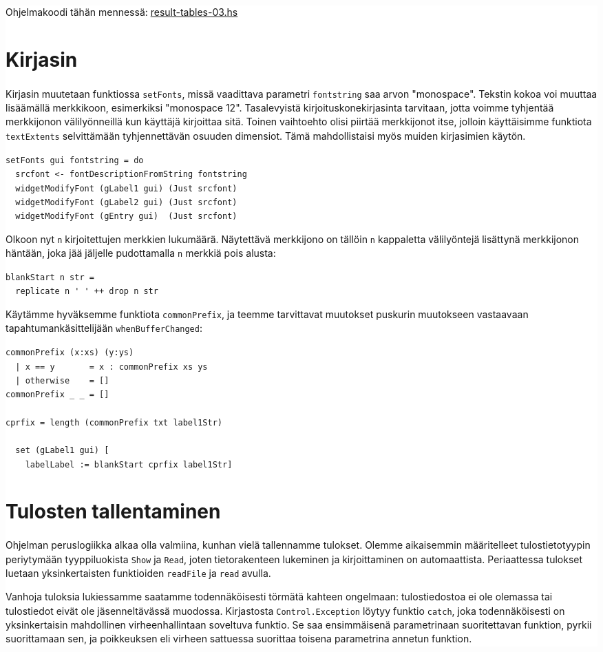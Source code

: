 Ohjelmakoodi tähän mennessä: [result-tables-03.hs](../code/result-tables-03.hs)


# Kirjasin

Kirjasin muutetaan funktiossa `setFonts`, missä vaadittava parametri `fontstring` saa arvon "monospace". Tekstin kokoa voi muuttaa lisäämällä merkkikoon, esimerkiksi "monospace 12". Tasalevyistä kirjoituskonekirjasinta tarvitaan, jotta voimme tyhjentää merkkijonon välilyönneillä kun käyttäjä kirjoittaa sitä. Toinen vaihtoehto olisi piirtää merkkijonot itse, jolloin käyttäisimme funktiota `textExtents` selvittämään tyhjennettävän osuuden dimensiot. Tämä mahdollistaisi myös muiden kirjasimien käytön.

```
setFonts gui fontstring = do
  srcfont <- fontDescriptionFromString fontstring
  widgetModifyFont (gLabel1 gui) (Just srcfont)
  widgetModifyFont (gLabel2 gui) (Just srcfont)
  widgetModifyFont (gEntry gui)  (Just srcfont)
```

Olkoon nyt `n` kirjoitettujen merkkien lukumäärä. Näytettävä merkkijono on tällöin `n` kappaletta välilyöntejä lisättynä merkkijonon häntään, joka jää jäljelle pudottamalla `n` merkkiä pois alusta:

```
blankStart n str =
  replicate n ' ' ++ drop n str
```

Käytämme hyväksemme funktiota `commonPrefix`, ja teemme tarvittavat muutokset puskurin muutokseen vastaavaan tapahtumankäsittelijään `whenBufferChanged`:

```
commonPrefix (x:xs) (y:ys)
  | x == y       = x : commonPrefix xs ys
  | otherwise    = []
commonPrefix _ _ = []

cprfix = length (commonPrefix txt label1Str)

  set (gLabel1 gui) [ 
    labelLabel := blankStart cprfix label1Str]
```

# Tulosten tallentaminen

Ohjelman peruslogiikka alkaa olla valmiina, kunhan vielä tallennamme tulokset. Olemme aikaisemmin määritelleet tulostietotyypin periytymään tyyppiluokista `Show` ja `Read`, joten tietorakenteen lukeminen ja kirjoittaminen on automaattista. Periaattessa tulokset luetaan yksinkertaisten funktioiden `readFile` ja `read` avulla.

Vanhoja tuloksia lukiessamme saatamme todennäköisesti törmätä kahteen ongelmaan: tulostiedostoa ei ole olemassa tai tulostiedot eivät ole jäsenneltävässä muodossa. Kirjastosta `Control.Exception` löytyy funktio `catch`, joka todennäköisesti on yksinkertaisin mahdollinen virheenhallintaan soveltuva funktio. Se saa ensimmäisenä parametrinaan suoritettavan funktion, pyrkii suorittamaan sen, ja poikkeuksen eli virheen sattuessa suorittaa toisena parametrina annetun funktion.
